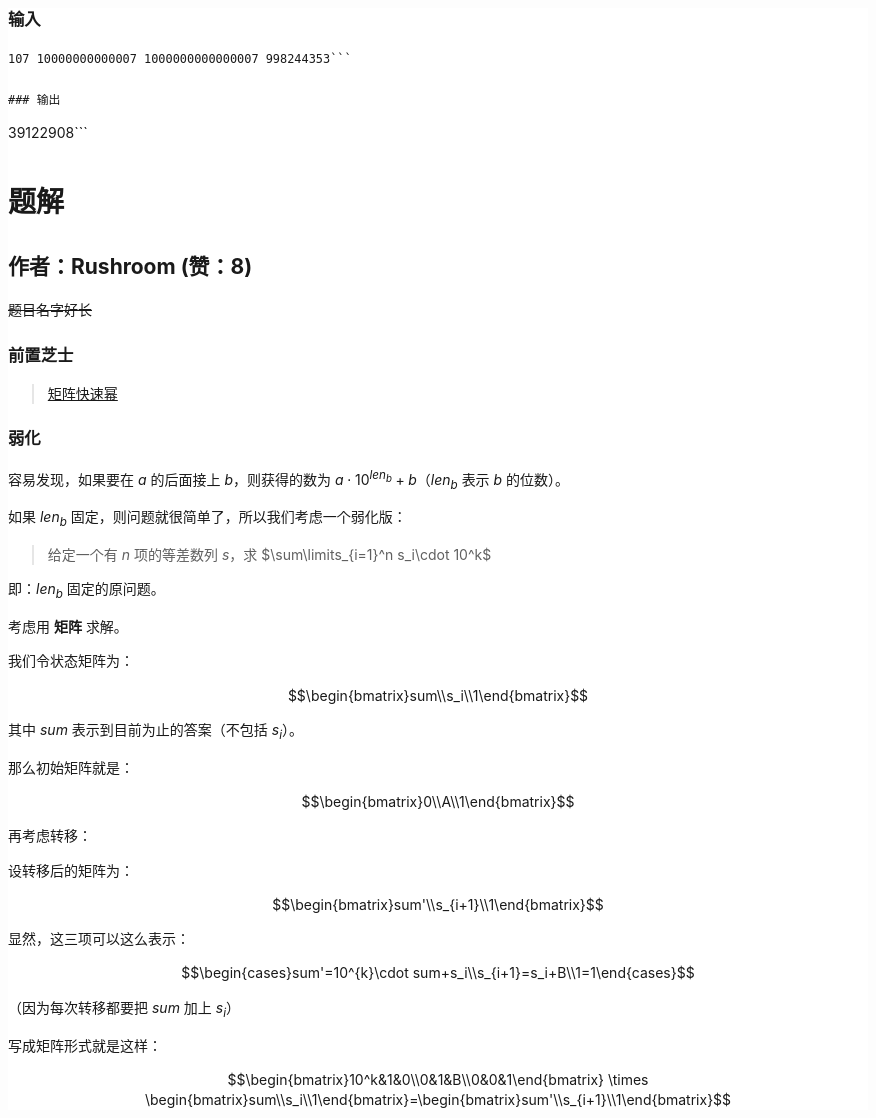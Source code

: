 ### 输入

```
107 10000000000007 1000000000000007 998244353```

### 输出

```
39122908```

# 题解

## 作者：Rushroom (赞：8)


~~题目名字好长~~

### 前置芝士

> [矩阵快速幂](https://oi-wiki.org/math/matrix/#_9)

### 弱化

容易发现，如果要在 $a$ 的后面接上 $b$，则获得的数为 $a\cdot 10^{len_b}+b$（$len_b$ 表示 $b$ 的位数）。

如果 $len_b$ 固定，则问题就很简单了，所以我们考虑一个弱化版：

> 给定一个有 $n$ 项的等差数列 $s$，求 $\sum\limits_{i=1}^n s_i\cdot 10^k$

即：$len_b$ 固定的原问题。

考虑用 **矩阵** 求解。

我们令状态矩阵为：

$$\begin{bmatrix}sum\\s_i\\1\end{bmatrix}$$

其中 $sum$ 表示到目前为止的答案（不包括 $s_i$）。

那么初始矩阵就是：

$$\begin{bmatrix}0\\A\\1\end{bmatrix}$$

再考虑转移：

设转移后的矩阵为：

$$\begin{bmatrix}sum'\\s_{i+1}\\1\end{bmatrix}$$

显然，这三项可以这么表示：

$$\begin{cases}sum'=10^{k}\cdot sum+s_i\\s_{i+1}=s_i+B\\1=1\end{cases}$$

（因为每次转移都要把 $sum$ 加上 $s_i$）

写成矩阵形式就是这样：

$$\begin{bmatrix}10^k&1&0\\0&1&B\\0&0&1\end{bmatrix} \times \begin{bmatrix}sum\\s_i\\1\end{bmatrix}=\begin{bmatrix}sum'\\s_{i+1}\\1\end{bmatrix}$$
